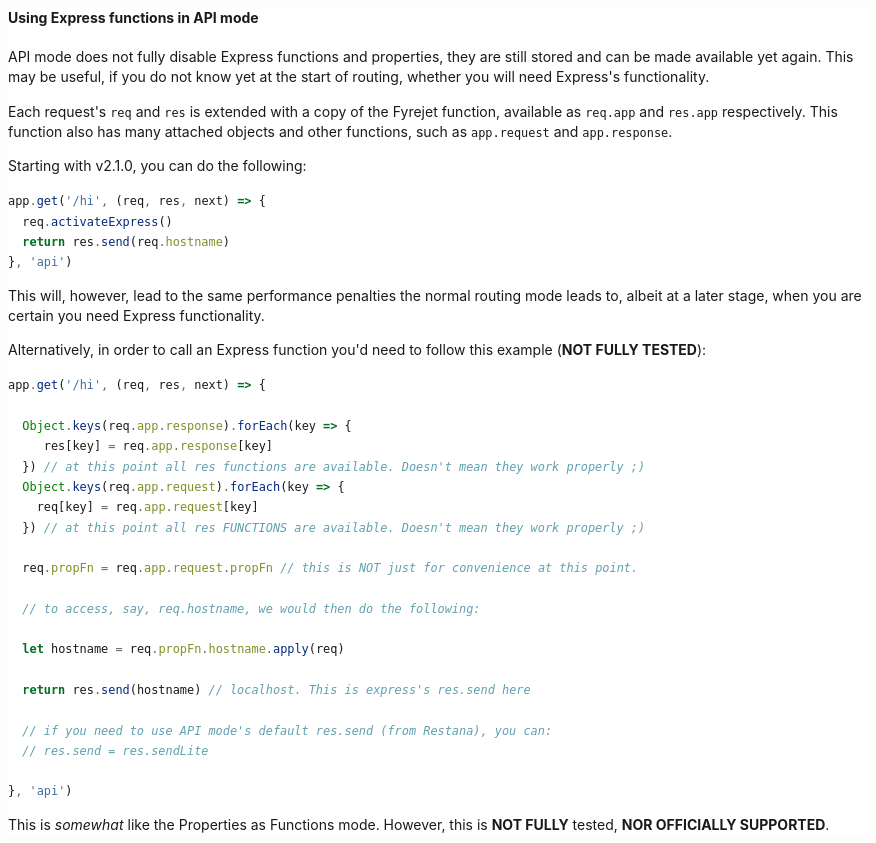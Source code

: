 

#### Using Express functions in API mode

API mode does not fully disable Express functions and properties, they are still stored and can be made available yet again. This may be useful, if you do not know yet at the start of routing, whether you will need Express's functionality.

Each request's `req` and `res` is extended with a copy of the Fyrejet function, available as `req.app` and `res.app` respectively. This function also has many attached objects and other functions, such as `app.request` and `app.response`.

Starting with v2.1.0, you can do the following:

```js
app.get('/hi', (req, res, next) => {
  req.activateExpress()
  return res.send(req.hostname)
}, 'api')
```



This will, however, lead to the same performance penalties the normal routing mode leads to, albeit at a later stage, when you are certain you need Express functionality.



Alternatively, in order to call an Express function you'd need to follow this example (**NOT FULLY TESTED**): 

```js
app.get('/hi', (req, res, next) => {
  
  Object.keys(req.app.response).forEach(key => {
     res[key] = req.app.response[key]
  }) // at this point all res functions are available. Doesn't mean they work properly ;)
  Object.keys(req.app.request).forEach(key => {
    req[key] = req.app.request[key]
  }) // at this point all res FUNCTIONS are available. Doesn't mean they work properly ;)
  
  req.propFn = req.app.request.propFn // this is NOT just for convenience at this point.
  
  // to access, say, req.hostname, we would then do the following:
  
  let hostname = req.propFn.hostname.apply(req)
  
  return res.send(hostname) // localhost. This is express's res.send here
  
  // if you need to use API mode's default res.send (from Restana), you can:
  // res.send = res.sendLite
  
}, 'api')
```



This is *somewhat* like the Properties as Functions mode. However, this is **NOT FULLY** tested, **NOR OFFICIALLY SUPPORTED**.
